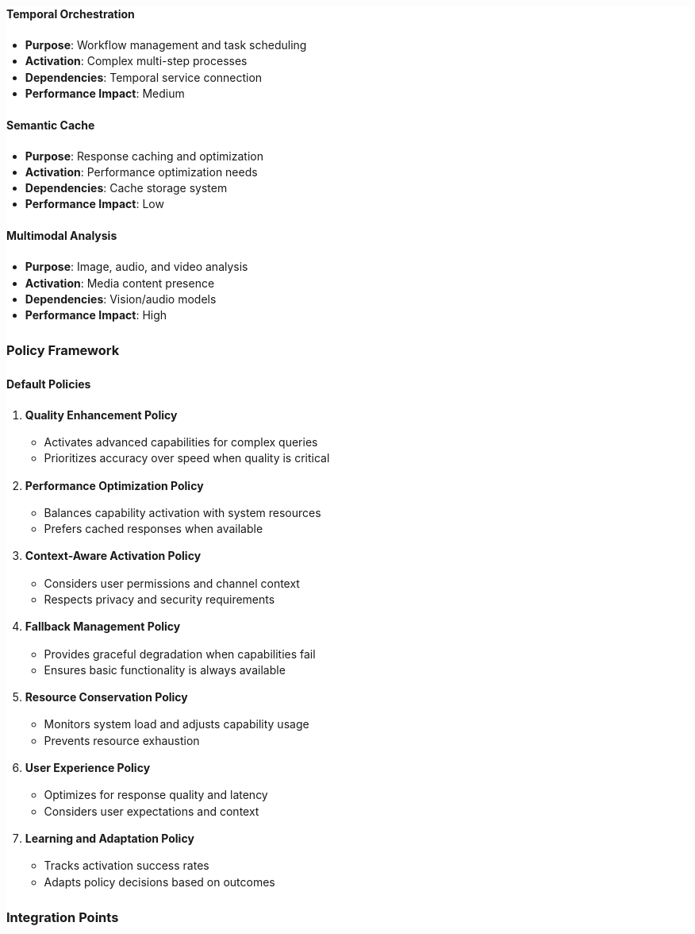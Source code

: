 #### Temporal Orchestration

- **Purpose**: Workflow management and task scheduling
- **Activation**: Complex multi-step processes
- **Dependencies**: Temporal service connection
- **Performance Impact**: Medium

#### Semantic Cache

- **Purpose**: Response caching and optimization
- **Activation**: Performance optimization needs
- **Dependencies**: Cache storage system
- **Performance Impact**: Low

#### Multimodal Analysis

- **Purpose**: Image, audio, and video analysis
- **Activation**: Media content presence
- **Dependencies**: Vision/audio models
- **Performance Impact**: High

### Policy Framework

#### Default Policies

1. **Quality Enhancement Policy**
   - Activates advanced capabilities for complex queries
   - Prioritizes accuracy over speed when quality is critical

2. **Performance Optimization Policy**
   - Balances capability activation with system resources
   - Prefers cached responses when available

3. **Context-Aware Activation Policy**
   - Considers user permissions and channel context
   - Respects privacy and security requirements

4. **Fallback Management Policy**
   - Provides graceful degradation when capabilities fail
   - Ensures basic functionality is always available

5. **Resource Conservation Policy**
   - Monitors system load and adjusts capability usage
   - Prevents resource exhaustion

6. **User Experience Policy**
   - Optimizes for response quality and latency
   - Considers user expectations and context

7. **Learning and Adaptation Policy**
   - Tracks activation success rates
   - Adapts policy decisions based on outcomes

### Integration Points
